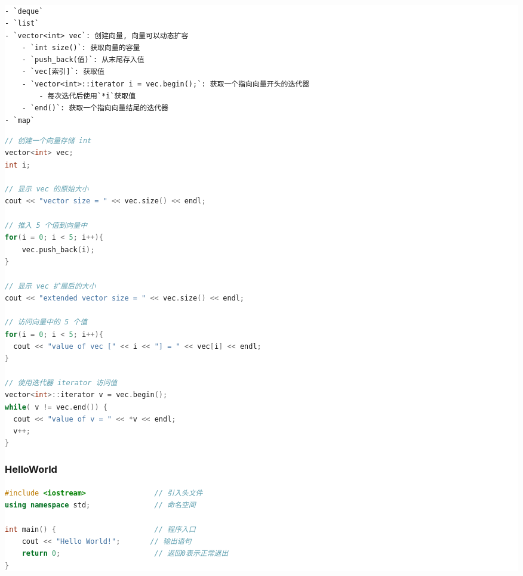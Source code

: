     - `deque`
    - `list`
    - `vector<int> vec`: 创建向量, 向量可以动态扩容
        - `int size()`: 获取向量的容量
        - `push_back(值)`: 从末尾存入值
        - `vec[索引]`: 获取值
        - `vector<int>::iterator i = vec.begin();`: 获取一个指向向量开头的迭代器
            - 每次迭代后使用`*i`获取值
        - `end()`: 获取一个指向向量结尾的迭代器
    - `map`


```cpp
// 创建一个向量存储 int
vector<int> vec;
int i;

// 显示 vec 的原始大小
cout << "vector size = " << vec.size() << endl;

// 推入 5 个值到向量中
for(i = 0; i < 5; i++){
    vec.push_back(i);
}

// 显示 vec 扩展后的大小
cout << "extended vector size = " << vec.size() << endl;

// 访问向量中的 5 个值
for(i = 0; i < 5; i++){
  cout << "value of vec [" << i << "] = " << vec[i] << endl;
}

// 使用迭代器 iterator 访问值
vector<int>::iterator v = vec.begin();
while( v != vec.end()) {
  cout << "value of v = " << *v << endl;
  v++;
}
```


### HelloWorld

```cpp
#include <iostream>                // 引入头文件
using namespace std;               // 命名空间

int main() {                       // 程序入口
    cout << "Hello World!";       // 输出语句
    return 0;                      // 返回0表示正常退出
}
```

